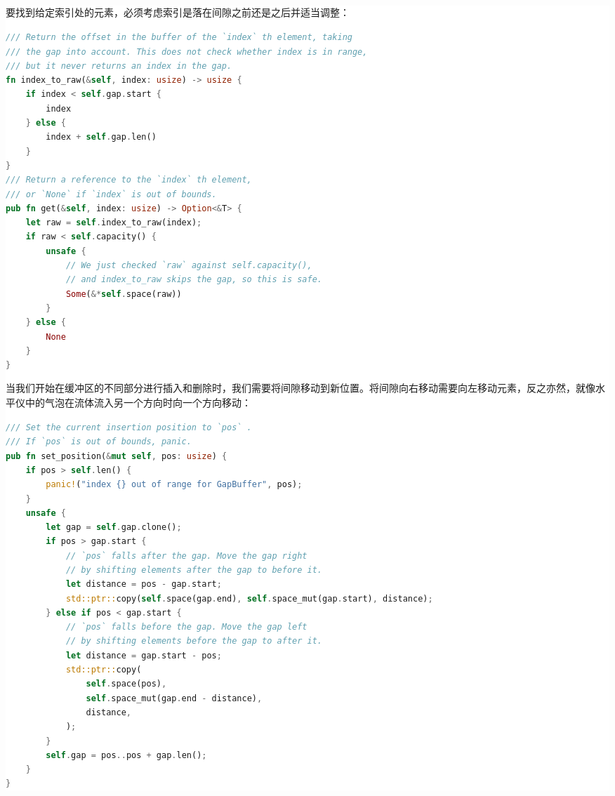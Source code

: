 ```rust
```

要找到给定索引处的元素，必须考虑索引是落在间隙之前还是之后并适当调整：

```rust
/// Return the offset in the buffer of the `index` th element, taking
/// the gap into account. This does not check whether index is in range,
/// but it never returns an index in the gap.
fn index_to_raw(&self, index: usize) -> usize {
    if index < self.gap.start {
        index
    } else {
        index + self.gap.len()
    }
}
/// Return a reference to the `index` th element,
/// or `None` if `index` is out of bounds.
pub fn get(&self, index: usize) -> Option<&T> {
    let raw = self.index_to_raw(index);
    if raw < self.capacity() {
        unsafe {
            // We just checked `raw` against self.capacity(),
            // and index_to_raw skips the gap, so this is safe.
            Some(&*self.space(raw))
        }
    } else {
        None
    }
}
```

当我们开始在缓冲区的不同部分进行插入和删除时，我们需要将间隙移动到新位置。将间隙向右移动需要向左移动元素，反之亦然，就像水平仪中的气泡在流体流入另一个方向时向一个方向移动：

```rust
/// Set the current insertion position to `pos` .
/// If `pos` is out of bounds, panic.
pub fn set_position(&mut self, pos: usize) {
    if pos > self.len() {
        panic!("index {} out of range for GapBuffer", pos);
    }
    unsafe {
        let gap = self.gap.clone();
        if pos > gap.start {
            // `pos` falls after the gap. Move the gap right
            // by shifting elements after the gap to before it.
            let distance = pos - gap.start;
            std::ptr::copy(self.space(gap.end), self.space_mut(gap.start), distance);
        } else if pos < gap.start {
            // `pos` falls before the gap. Move the gap left
            // by shifting elements before the gap to after it.
            let distance = gap.start - pos;
            std::ptr::copy(
                self.space(pos),
                self.space_mut(gap.end - distance),
                distance,
            );
        }
        self.gap = pos..pos + gap.len();
    }
}
```
